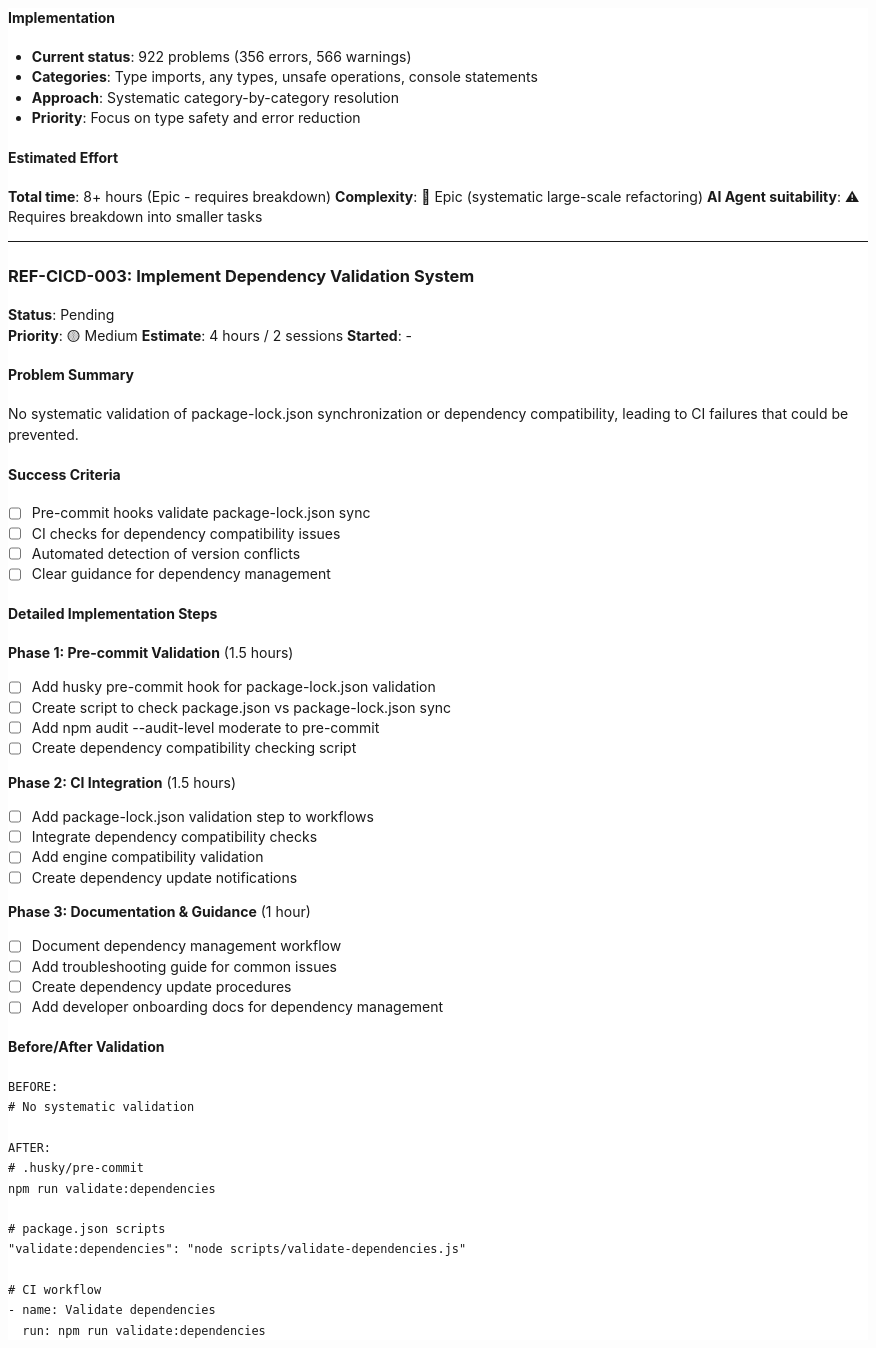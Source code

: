 #### Implementation
- **Current status**: 922 problems (356 errors, 566 warnings)
- **Categories**: Type imports, any types, unsafe operations, console statements
- **Approach**: Systematic category-by-category resolution
- **Priority**: Focus on type safety and error reduction

#### Estimated Effort
**Total time**: 8+ hours (Epic - requires breakdown)
**Complexity**: 🔴 Epic (systematic large-scale refactoring)
**AI Agent suitability**: ⚠️ Requires breakdown into smaller tasks

---


### REF-CICD-003: Implement Dependency Validation System
**Status**: Pending  
**Priority**: 🟡 Medium
**Estimate**: 4 hours / 2 sessions
**Started**: -

#### Problem Summary
No systematic validation of package-lock.json synchronization or dependency compatibility, leading to CI failures that could be prevented.

#### Success Criteria
- [ ] Pre-commit hooks validate package-lock.json sync
- [ ] CI checks for dependency compatibility issues
- [ ] Automated detection of version conflicts
- [ ] Clear guidance for dependency management

#### Detailed Implementation Steps
**Phase 1: Pre-commit Validation** (1.5 hours)
- [ ] Add husky pre-commit hook for package-lock.json validation
- [ ] Create script to check package.json vs package-lock.json sync
- [ ] Add npm audit --audit-level moderate to pre-commit
- [ ] Create dependency compatibility checking script

**Phase 2: CI Integration** (1.5 hours)
- [ ] Add package-lock.json validation step to workflows
- [ ] Integrate dependency compatibility checks
- [ ] Add engine compatibility validation
- [ ] Create dependency update notifications

**Phase 3: Documentation & Guidance** (1 hour)
- [ ] Document dependency management workflow
- [ ] Add troubleshooting guide for common issues
- [ ] Create dependency update procedures
- [ ] Add developer onboarding docs for dependency management

#### Before/After Validation
```
BEFORE:
# No systematic validation

AFTER:
# .husky/pre-commit
npm run validate:dependencies

# package.json scripts
"validate:dependencies": "node scripts/validate-dependencies.js"

# CI workflow
- name: Validate dependencies
  run: npm run validate:dependencies
```
